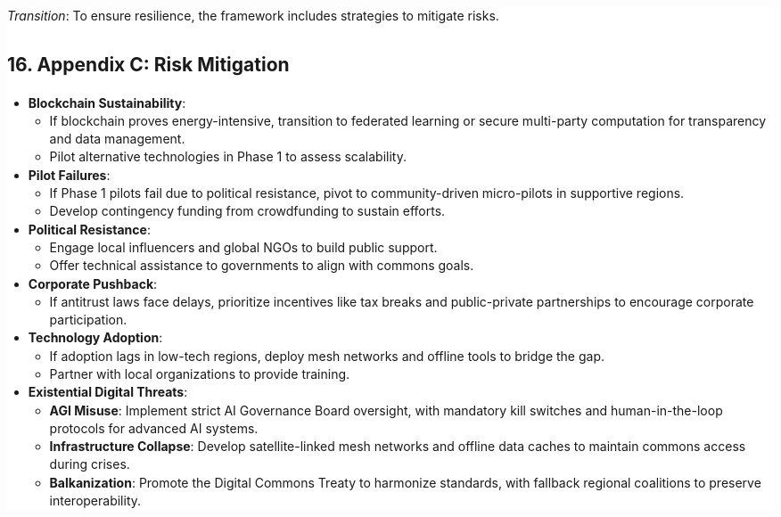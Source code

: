 *Transition*: To ensure resilience, the framework includes strategies to mitigate risks.

## 16. Appendix C: Risk Mitigation
- **Blockchain Sustainability**:
  - If blockchain proves energy-intensive, transition to federated learning or secure multi-party computation for transparency and data management.
  - Pilot alternative technologies in Phase 1 to assess scalability.
- **Pilot Failures**:
  - If Phase 1 pilots fail due to political resistance, pivot to community-driven micro-pilots in supportive regions.
  - Develop contingency funding from crowdfunding to sustain efforts.
- **Political Resistance**:
  - Engage local influencers and global NGOs to build public support.
  - Offer technical assistance to governments to align with commons goals.
- **Corporate Pushback**:
  - If antitrust laws face delays, prioritize incentives like tax breaks and public-private partnerships to encourage corporate participation.
- **Technology Adoption**:
  - If adoption lags in low-tech regions, deploy mesh networks and offline tools to bridge the gap.
  - Partner with local organizations to provide training.
- **Existential Digital Threats**:
  - **AGI Misuse**: Implement strict AI Governance Board oversight, with mandatory kill switches and human-in-the-loop protocols for advanced AI systems.
  - **Infrastructure Collapse**: Develop satellite-linked mesh networks and offline data caches to maintain commons access during crises.
  - **Balkanization**: Promote the Digital Commons Treaty to harmonize standards, with fallback regional coalitions to preserve interoperability.
